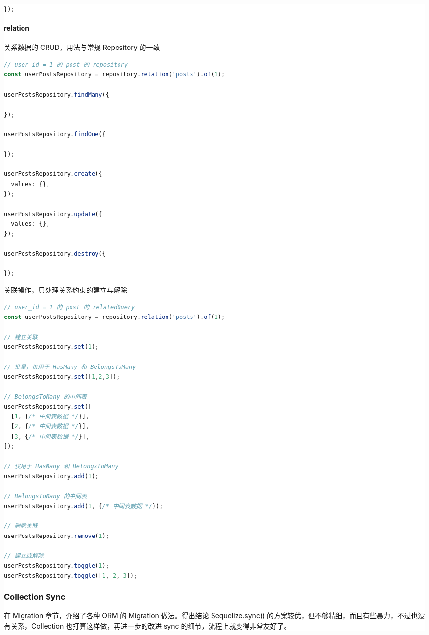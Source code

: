 ```ts
});
```
#### relation
关系数据的 CRUD，用法与常规 Repository 的一致
```ts
// user_id = 1 的 post 的 repository
const userPostsRepository = repository.relation('posts').of(1);

userPostsRepository.findMany({
  
});

userPostsRepository.findOne({
  
});

userPostsRepository.create({
  values: {},
});

userPostsRepository.update({
  values: {},
});

userPostsRepository.destroy({
  
});
```
关联操作，只处理关系约束的建立与解除
```ts
// user_id = 1 的 post 的 relatedQuery
const userPostsRepository = repository.relation('posts').of(1);

// 建立关联
userPostsRepository.set(1);

// 批量，仅用于 HasMany 和 BelongsToMany
userPostsRepository.set([1,2,3]);

// BelongsToMany 的中间表
userPostsRepository.set([
  [1, {/* 中间表数据 */}],
  [2, {/* 中间表数据 */}],
  [3, {/* 中间表数据 */}],
]);

// 仅用于 HasMany 和 BelongsToMany
userPostsRepository.add(1);

// BelongsToMany 的中间表
userPostsRepository.add(1, {/* 中间表数据 */});

// 删除关联
userPostsRepository.remove(1);

// 建立或解除
userPostsRepository.toggle(1);
userPostsRepository.toggle([1, 2, 3]);
```
### Collection Sync
在 Migration 章节，介绍了各种 ORM 的 Migration 做法。得出结论 Sequelize.sync() 的方案较优，但不够精细，而且有些暴力，不过也没有关系，Collection 也打算这样做，再进一步的改进 sync 的细节，流程上就变得非常友好了。
​